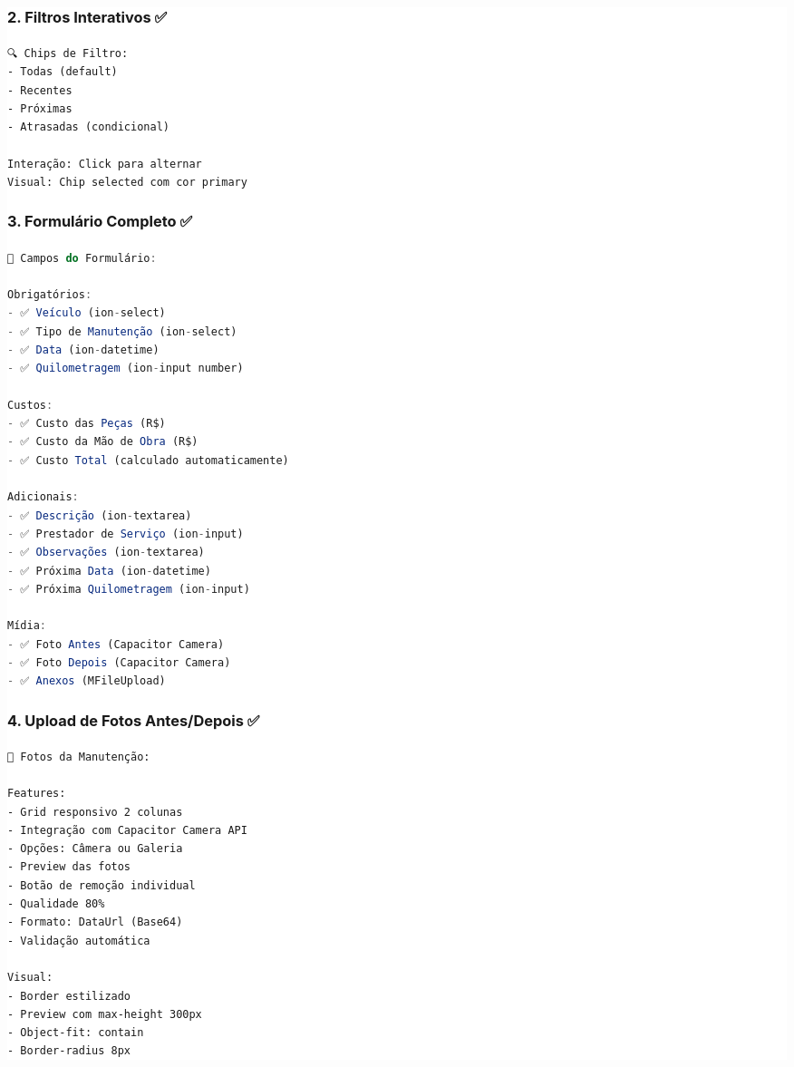 ### 2. **Filtros Interativos** ✅
```vue
🔍 Chips de Filtro:
- Todas (default)
- Recentes
- Próximas
- Atrasadas (condicional)

Interação: Click para alternar
Visual: Chip selected com cor primary
```

### 3. **Formulário Completo** ✅
```typescript
📝 Campos do Formulário:

Obrigatórios:
- ✅ Veículo (ion-select)
- ✅ Tipo de Manutenção (ion-select)
- ✅ Data (ion-datetime)
- ✅ Quilometragem (ion-input number)

Custos:
- ✅ Custo das Peças (R$)
- ✅ Custo da Mão de Obra (R$)
- ✅ Custo Total (calculado automaticamente)

Adicionais:
- ✅ Descrição (ion-textarea)
- ✅ Prestador de Serviço (ion-input)
- ✅ Observações (ion-textarea)
- ✅ Próxima Data (ion-datetime)
- ✅ Próxima Quilometragem (ion-input)

Mídia:
- ✅ Foto Antes (Capacitor Camera)
- ✅ Foto Depois (Capacitor Camera)
- ✅ Anexos (MFileUpload)
```

### 4. **Upload de Fotos Antes/Depois** ✅
```vue
📸 Fotos da Manutenção:

Features:
- Grid responsivo 2 colunas
- Integração com Capacitor Camera API
- Opções: Câmera ou Galeria
- Preview das fotos
- Botão de remoção individual
- Qualidade 80%
- Formato: DataUrl (Base64)
- Validação automática

Visual:
- Border estilizado
- Preview com max-height 300px
- Object-fit: contain
- Border-radius 8px
```
